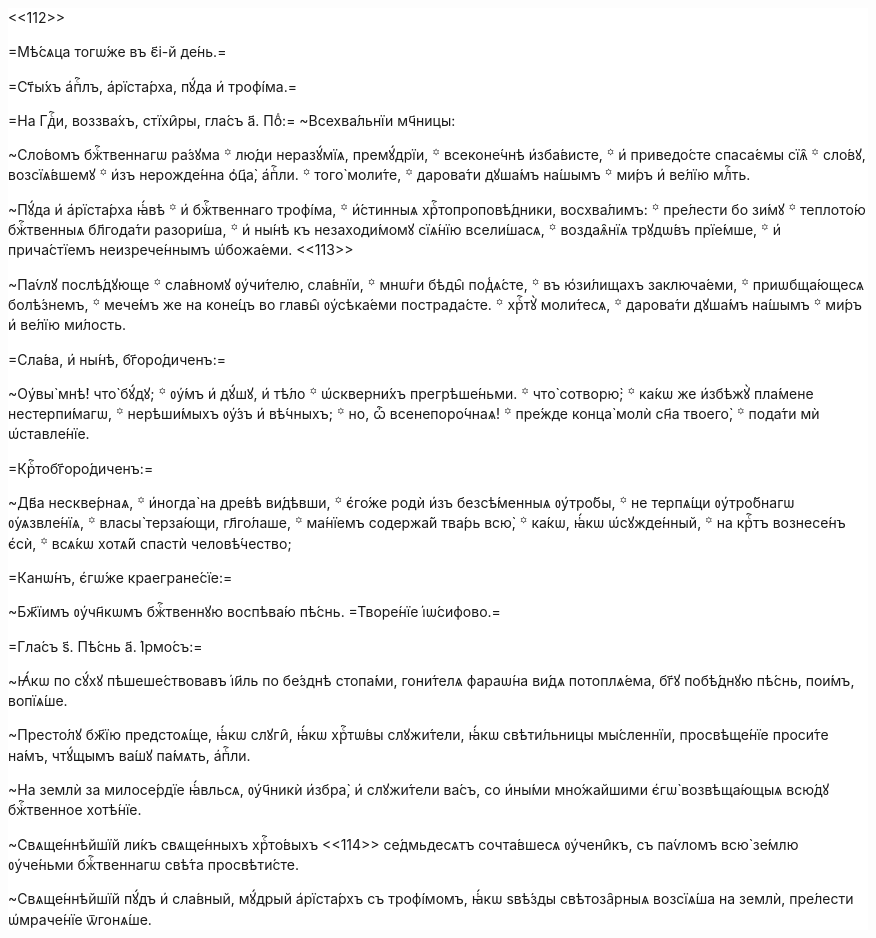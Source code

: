 <<112>>

=Мѣ́сѧца тогѡ́же въ є҃і-й де́нь.=

=Ст҃ы́хъ а҆пⷭ҇лъ, а҆рїста́рха, пꙋ́да и҆ трофі́ма.=

=На Гдⷭ҇и, воззва́хъ, стїхи̑ры, гла́съ а҃. Поⷣ:= ~Всехва́льнїи мч҃ницы:

~Сло́вомъ бжⷭ҇твеннагѡ ра́зꙋма ꙳ лю́ди неразꙋ́мїѧ, премꙋ́дрїи, ꙳ всеконе́чнѣ
и҆зба́висте, ꙳ и҆ приведо́сте спаса́ємы сїѧ̑ ꙳ сло́вꙋ, возсїѧ́вшемꙋ ꙳ и҆зъ
нерожде́нна ѻ҆ц҃а̀, а҆пⷭ҇ли. ꙳ того̀ моли́те, ꙳ дарова́ти дꙋша́мъ на́шымъ ꙳
ми́ръ и҆ ве́лїю млⷭ҇ть.

~Пꙋ́да и҆ а҆рїста́рха ꙗ҆́вѣ ꙳ и҆ бжⷭ҇твеннаго трофі́ма, ꙳ и҆́стинныѧ
хрⷭ҇топроповѣ́дники, восхва́лимъ: ꙳ пре́лести бо зи́мꙋ ꙳ теплото́ю бжⷭ҇твенныѧ
бл҃года́ти разори́ша, ꙳ и҆ ны́нѣ къ незаходи́момꙋ сїѧ́нїю всели́шасѧ, ꙳
воздаѧ̑нїѧ трꙋдѡ́въ прїе́мше, ꙳ и҆ прича́стїемъ неизрече́ннымъ ѡ҆божа́еми.
<<113>>

~Па́ѵлꙋ послѣ́дꙋюще ꙳ сла́вномꙋ ᲂу҆чи́телю, сла́внїи, ꙳ мнѡ́ги бѣды̑ под̾ѧ́сте,
꙳ въ ю҆зи́лищахъ заключа́еми, ꙳ приѡбща́ющесѧ болѣ́знемъ, ꙳ мече́мъ же на
коне́цъ во главы̑ ᲂу҆сѣка́еми пострада́сте. ꙳ хрⷭ҇тꙋ̀ моли́тесѧ, ꙳ дарова́ти
дꙋша́мъ на́шымъ ꙳ ми́ръ и҆ ве́лїю ми́лость.

=Сла́ва, и҆ ны́нѣ, бг҃оро́диченъ:=

~Оу҆вы̀ мнѣ̀! что̀ бꙋ́дꙋ; ꙳ ᲂу҆́мъ и҆ дꙋ́шꙋ, и҆ тѣ́ло ꙳ ѡ҆скверни́хъ
прегрѣше́ньми. ꙳ что̀ сотворю̀; ꙳ ка́кѡ же и҆збѣжꙋ̀ пла́мене нестерпи́магѡ, ꙳
нерѣши́мыхъ ᲂу҆́зъ и҆ вѣ́чныхъ; ꙳ но, ѽ всенепоро́чнаѧ! ꙳ пре́жде конца̀ молѝ
сн҃а твоего̀, ꙳ пода́ти мѝ ѡ҆ставле́нїе.

=Крⷭ҇тобг҃оро́диченъ:=

~Дв҃а нескве́рнаѧ, ꙳ и҆ногда̀ на дре́вѣ ви́дѣвши, ꙳ є҆го́же родѝ и҆зъ
безсѣ́менныѧ ᲂу҆тро́бы, ꙳ не терпѧ́щи ᲂу҆тро́бнагѡ ᲂу҆ѧзвле́нїѧ, ꙳ власы̀
терза́ющи, гл҃го́лаше, ꙳ ма́нїемъ содержа́й тва́рь всю̀, ꙳ ка́кѡ, ꙗ҆́кѡ
ѡ҆сꙋжде́нный, ꙳ на крⷭ҇тъ вознесе́нъ є҆сѝ, ꙳ всѧ́кѡ хотѧ́й спастѝ человѣ́чество;

=Канѡ́нъ, є҆гѡ́же краегране́сїе:=

~Бж҃їимъ ᲂу҆чн҃кѡмъ бжⷭ҇твеннꙋю воспѣва́ю пѣ́снь. =Творе́нїе і҆ѡ́сифово.=

=Гла́съ ѕ҃. Пѣ́снь а҃. І҆рмо́съ:=

~Ꙗ҆́кѡ по сꙋ́хꙋ пѣшеше́ствовавъ і҆и҃ль по бе́зднѣ стопа́ми, гони́телѧ фараѡ́на
ви́дѧ потоплѧ́ема, бг҃ꙋ побѣ́днꙋю пѣ́снь, пои́мъ, вопїѧ́ше.

~Престо́лꙋ бж҃їю предстоѧ́ще, ꙗ҆́кѡ слꙋги̑, ꙗ҆́кѡ хрⷭ҇тѡ́вы слꙋжи́тели, ꙗ҆́кѡ
свѣти́льницы мы́сленнїи, просвѣще́нїе проси́те на́мъ, чтꙋ́щымъ ва́шꙋ па́мѧть,
а҆пⷭ҇ли.

~На землѝ за милосе́рдїе ꙗ҆́вльсѧ, ᲂу҆ч҃никѝ и҆збра̀, и҆ слꙋжи́тели ва́съ, со
и҆ны́ми мно́жайшими є҆гѡ̀ возвѣща́ющыѧ всю́дꙋ бжⷭ҇твенное хотѣ́нїе.

~Свѧще́ннѣйшїй ли́къ свѧще́нныхъ хрⷭ҇то́выхъ <<114>> се́дмьдесѧтъ сочта́вшесѧ
ᲂу҆чени̑къ, съ па́ѵломъ всю̀ зе́млю ᲂу҆че́ньми бжⷭ҇твеннагѡ свѣ́та просвѣти́сте.

~Свѧще́ннѣйшїй пꙋ́дъ и҆ сла́вный, мꙋ́дрый а҆рїста́рхъ съ трофі́момъ, ꙗ҆́кѡ
ѕвѣ́зды свѣтоза̑рныѧ возсїѧ́ша на землѝ, пре́лести ѡ҆мраче́нїе ѿгонѧ́ше.
